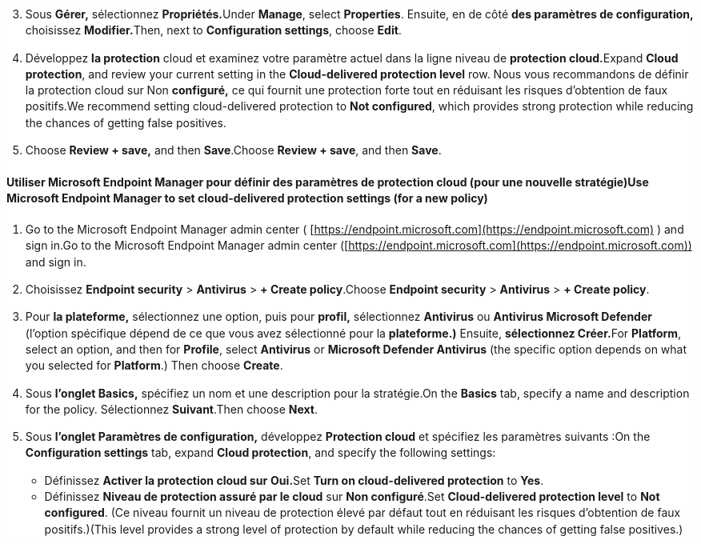 3. <span data-ttu-id="5b6be-340">Sous **Gérer,** sélectionnez **Propriétés.**</span><span class="sxs-lookup"><span data-stu-id="5b6be-340">Under **Manage**, select **Properties**.</span></span> <span data-ttu-id="5b6be-341">Ensuite, en de côté **des paramètres de configuration,** choisissez **Modifier.**</span><span class="sxs-lookup"><span data-stu-id="5b6be-341">Then, next to **Configuration settings**, choose **Edit**.</span></span>

4. <span data-ttu-id="5b6be-342">Développez **la protection** cloud et examinez votre paramètre actuel dans la ligne niveau de **protection cloud.**</span><span class="sxs-lookup"><span data-stu-id="5b6be-342">Expand **Cloud protection**, and review your current setting in the **Cloud-delivered protection level** row.</span></span> <span data-ttu-id="5b6be-343">Nous vous recommandons de définir la protection cloud sur Non **configuré,** ce qui fournit une protection forte tout en réduisant les risques d’obtention de faux positifs.</span><span class="sxs-lookup"><span data-stu-id="5b6be-343">We recommend setting cloud-delivered protection to **Not configured**, which provides strong protection while reducing the chances of getting false positives.</span></span>

5. <span data-ttu-id="5b6be-344">Choose **Review + save,** and then **Save**.</span><span class="sxs-lookup"><span data-stu-id="5b6be-344">Choose **Review + save**, and then **Save**.</span></span>

#### <a name="use-microsoft-endpoint-manager-to-set-cloud-delivered-protection-settings-for-a-new-policy"></a><span data-ttu-id="5b6be-345">Utiliser Microsoft Endpoint Manager pour définir des paramètres de protection cloud (pour une nouvelle stratégie)</span><span class="sxs-lookup"><span data-stu-id="5b6be-345">Use Microsoft Endpoint Manager to set cloud-delivered protection settings (for a new policy)</span></span>

1. <span data-ttu-id="5b6be-346">Go to the Microsoft Endpoint Manager admin center ( [https://endpoint.microsoft.com](https://endpoint.microsoft.com) ) and sign in.</span><span class="sxs-lookup"><span data-stu-id="5b6be-346">Go to the Microsoft Endpoint Manager admin center ([https://endpoint.microsoft.com](https://endpoint.microsoft.com)) and sign in.</span></span>

2. <span data-ttu-id="5b6be-347">Choisissez **Endpoint security**  >  **Antivirus**  >  **+ Create policy**.</span><span class="sxs-lookup"><span data-stu-id="5b6be-347">Choose **Endpoint security** > **Antivirus** > **+ Create policy**.</span></span>

3. <span data-ttu-id="5b6be-348">Pour **la plateforme,** sélectionnez une option, puis pour **profil,** sélectionnez **Antivirus** ou **Antivirus Microsoft Defender** (l’option spécifique dépend de ce que vous avez sélectionné pour la **plateforme.)** Ensuite, **sélectionnez Créer.**</span><span class="sxs-lookup"><span data-stu-id="5b6be-348">For **Platform**, select an option, and then for **Profile**, select **Antivirus** or **Microsoft Defender Antivirus** (the specific option depends on what you selected for **Platform**.) Then choose **Create**.</span></span>

4. <span data-ttu-id="5b6be-349">Sous **l’onglet Basics,** spécifiez un nom et une description pour la stratégie.</span><span class="sxs-lookup"><span data-stu-id="5b6be-349">On the **Basics** tab, specify a name and description for the policy.</span></span> <span data-ttu-id="5b6be-350">Sélectionnez **Suivant**.</span><span class="sxs-lookup"><span data-stu-id="5b6be-350">Then choose **Next**.</span></span>

5. <span data-ttu-id="5b6be-351">Sous **l’onglet Paramètres de configuration,** développez **Protection cloud** et spécifiez les paramètres suivants :</span><span class="sxs-lookup"><span data-stu-id="5b6be-351">On the **Configuration settings** tab, expand **Cloud protection**, and specify the following settings:</span></span>
   - <span data-ttu-id="5b6be-352">Définissez **Activer la protection cloud sur** **Oui.**</span><span class="sxs-lookup"><span data-stu-id="5b6be-352">Set **Turn on cloud-delivered protection** to **Yes**.</span></span>
   - <span data-ttu-id="5b6be-353">Définissez **Niveau de protection assuré par le cloud** sur **Non configuré**.</span><span class="sxs-lookup"><span data-stu-id="5b6be-353">Set **Cloud-delivered protection level** to **Not configured**.</span></span> <span data-ttu-id="5b6be-354">(Ce niveau fournit un niveau de protection élevé par défaut tout en réduisant les risques d’obtention de faux positifs.)</span><span class="sxs-lookup"><span data-stu-id="5b6be-354">(This level provides a strong level of protection by default while reducing the chances of getting false positives.)</span></span>
